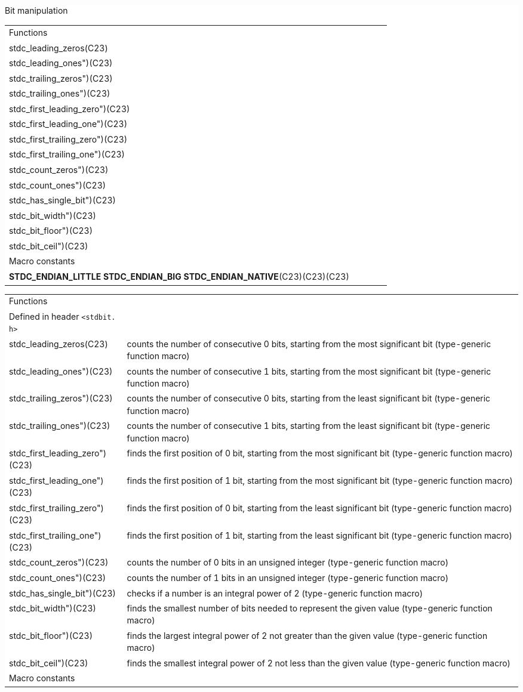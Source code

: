 Bit manipulation

|  |  |  |  |  |
| --- | --- | --- | --- | --- |
| Functions | | | | |
| stdc_leading_zeros(C23) | | | | |
| stdc_leading_ones")(C23) | | | | |
| stdc_trailing_zeros")(C23) | | | | |
| stdc_trailing_ones")(C23) | | | | |
| stdc_first_leading_zero")(C23) | | | | |
| stdc_first_leading_one")(C23) | | | | |
| stdc_first_trailing_zero")(C23) | | | | |
| stdc_first_trailing_one")(C23) | | | | |
| stdc_count_zeros")(C23) | | | | |
| stdc_count_ones")(C23) | | | | |
| stdc_has_single_bit")(C23) | | | | |
| stdc_bit_width")(C23) | | | | |
| stdc_bit_floor")(C23) | | | | |
| stdc_bit_ceil")(C23) | | | | |
| Macro constants | | | | |
| __STDC_ENDIAN_LITTLE__ __STDC_ENDIAN_BIG__ __STDC_ENDIAN_NATIVE__(C23)(C23)(C23) | | | | |

|  |  |
| --- | --- |
| Functions | |
| Defined in header `<stdbit.h>` | |
| stdc_leading_zeros(C23) | counts the number of consecutive ​0​ bits, starting from the most significant bit (type-generic function macro) |
| stdc_leading_ones")(C23) | counts the number of consecutive 1 bits, starting from the most significant bit (type-generic function macro) |
| stdc_trailing_zeros")(C23) | counts the number of consecutive ​0​ bits, starting from the least significant bit (type-generic function macro) |
| stdc_trailing_ones")(C23) | counts the number of consecutive 1 bits, starting from the least significant bit (type-generic function macro) |
| stdc_first_leading_zero")(C23) | finds the first position of ​0​ bit, starting from the most significant bit (type-generic function macro) |
| stdc_first_leading_one")(C23) | finds the first position of 1 bit, starting from the most significant bit (type-generic function macro) |
| stdc_first_trailing_zero")(C23) | finds the first position of ​0​ bit, starting from the least significant bit (type-generic function macro) |
| stdc_first_trailing_one")(C23) | finds the first position of 1 bit, starting from the least significant bit (type-generic function macro) |
| stdc_count_zeros")(C23) | counts the number of ​0​ bits in an unsigned integer (type-generic function macro) |
| stdc_count_ones")(C23) | counts the number of 1 bits in an unsigned integer (type-generic function macro) |
| stdc_has_single_bit")(C23) | checks if a number is an integral power of 2 (type-generic function macro) |
| stdc_bit_width")(C23) | finds the smallest number of bits needed to represent the given value (type-generic function macro) |
| stdc_bit_floor")(C23) | finds the largest integral power of 2 not greater than the given value (type-generic function macro) |
| stdc_bit_ceil")(C23) | finds the smallest integral power of 2 not less than the given value (type-generic function macro) |
| Macro constants | |